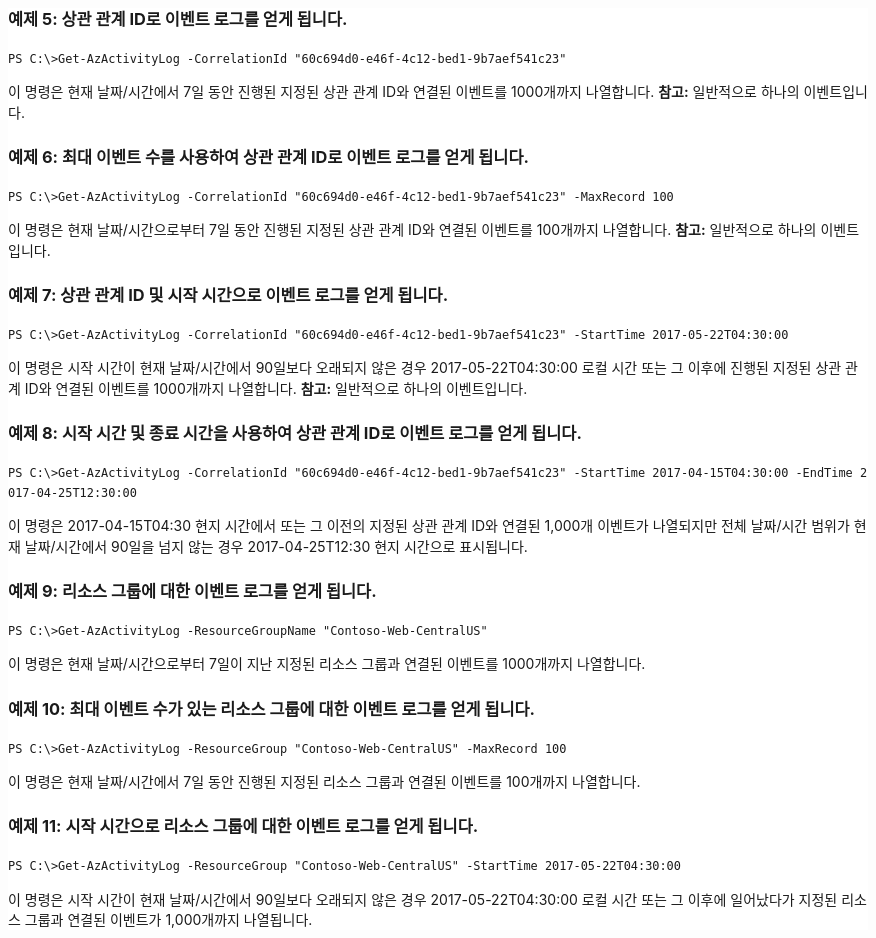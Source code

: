 ### 예제 5: 상관 관계 ID로 이벤트 로그를 얻게 됩니다.
```
PS C:\>Get-AzActivityLog -CorrelationId "60c694d0-e46f-4c12-bed1-9b7aef541c23"
```

이 명령은 현재 날짜/시간에서 7일 동안 진행된 지정된 상관 관계 ID와 연결된 이벤트를 1000개까지 나열합니다. 
**참고:** 일반적으로 하나의 이벤트입니다.

### 예제 6: 최대 이벤트 수를 사용하여 상관 관계 ID로 이벤트 로그를 얻게 됩니다.
```
PS C:\>Get-AzActivityLog -CorrelationId "60c694d0-e46f-4c12-bed1-9b7aef541c23" -MaxRecord 100
```

이 명령은 현재 날짜/시간으로부터 7일 동안 진행된 지정된 상관 관계 ID와 연결된 이벤트를 100개까지 나열합니다. 
**참고:** 일반적으로 하나의 이벤트입니다.

### 예제 7: 상관 관계 ID 및 시작 시간으로 이벤트 로그를 얻게 됩니다.
```
PS C:\>Get-AzActivityLog -CorrelationId "60c694d0-e46f-4c12-bed1-9b7aef541c23" -StartTime 2017-05-22T04:30:00
```

이 명령은 시작 시간이 현재 날짜/시간에서 90일보다 오래되지 않은 경우 2017-05-22T04:30:00 로컬 시간 또는 그 이후에 진행된 지정된 상관 관계 ID와 연결된 이벤트를 1000개까지 나열합니다.
**참고:** 일반적으로 하나의 이벤트입니다.

### 예제 8: 시작 시간 및 종료 시간을 사용하여 상관 관계 ID로 이벤트 로그를 얻게 됩니다.
```
PS C:\>Get-AzActivityLog -CorrelationId "60c694d0-e46f-4c12-bed1-9b7aef541c23" -StartTime 2017-04-15T04:30:00 -EndTime 2017-04-25T12:30:00
```

이 명령은 2017-04-15T04:30 현지 시간에서 또는 그 이전의 지정된 상관 관계 ID와 연결된 1,000개 이벤트가 나열되지만 전체 날짜/시간 범위가 현재 날짜/시간에서 90일을 넘지 않는 경우 2017-04-25T12:30 현지 시간으로 표시됩니다.

### 예제 9: 리소스 그룹에 대한 이벤트 로그를 얻게 됩니다.
```
PS C:\>Get-AzActivityLog -ResourceGroupName "Contoso-Web-CentralUS"
```

이 명령은 현재 날짜/시간으로부터 7일이 지난 지정된 리소스 그룹과 연결된 이벤트를 1000개까지 나열합니다.

### 예제 10: 최대 이벤트 수가 있는 리소스 그룹에 대한 이벤트 로그를 얻게 됩니다.
```
PS C:\>Get-AzActivityLog -ResourceGroup "Contoso-Web-CentralUS" -MaxRecord 100
```

이 명령은 현재 날짜/시간에서 7일 동안 진행된 지정된 리소스 그룹과 연결된 이벤트를 100개까지 나열합니다.

### 예제 11: 시작 시간으로 리소스 그룹에 대한 이벤트 로그를 얻게 됩니다.
```
PS C:\>Get-AzActivityLog -ResourceGroup "Contoso-Web-CentralUS" -StartTime 2017-05-22T04:30:00
```

이 명령은 시작 시간이 현재 날짜/시간에서 90일보다 오래되지 않은 경우 2017-05-22T04:30:00 로컬 시간 또는 그 이후에 일어났다가 지정된 리소스 그룹과 연결된 이벤트가 1,000개까지 나열됩니다.
